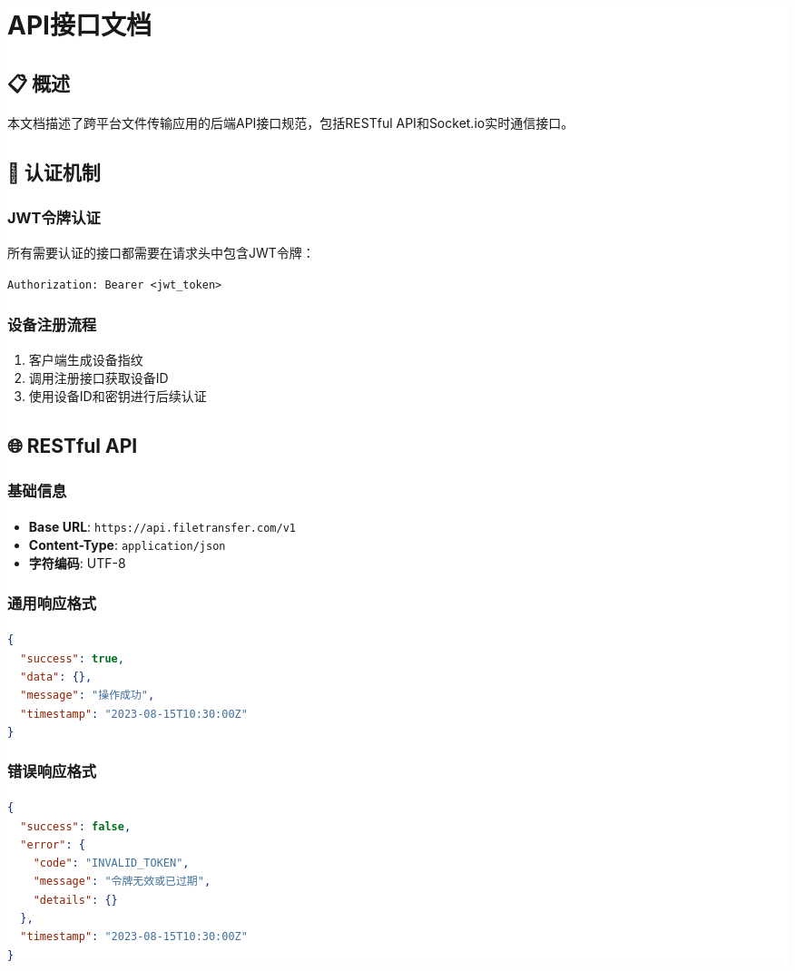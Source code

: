 # API接口文档

## 📋 概述

本文档描述了跨平台文件传输应用的后端API接口规范，包括RESTful API和Socket.io实时通信接口。

## 🔐 认证机制

### JWT令牌认证
所有需要认证的接口都需要在请求头中包含JWT令牌：

```http
Authorization: Bearer <jwt_token>
```

### 设备注册流程
1. 客户端生成设备指纹
2. 调用注册接口获取设备ID
3. 使用设备ID和密钥进行后续认证

## 🌐 RESTful API

### 基础信息
- **Base URL**: `https://api.filetransfer.com/v1`
- **Content-Type**: `application/json`
- **字符编码**: UTF-8

### 通用响应格式
```json
{
  "success": true,
  "data": {},
  "message": "操作成功",
  "timestamp": "2023-08-15T10:30:00Z"
}
```

### 错误响应格式
```json
{
  "success": false,
  "error": {
    "code": "INVALID_TOKEN",
    "message": "令牌无效或已过期",
    "details": {}
  },
  "timestamp": "2023-08-15T10:30:00Z"
}
```
